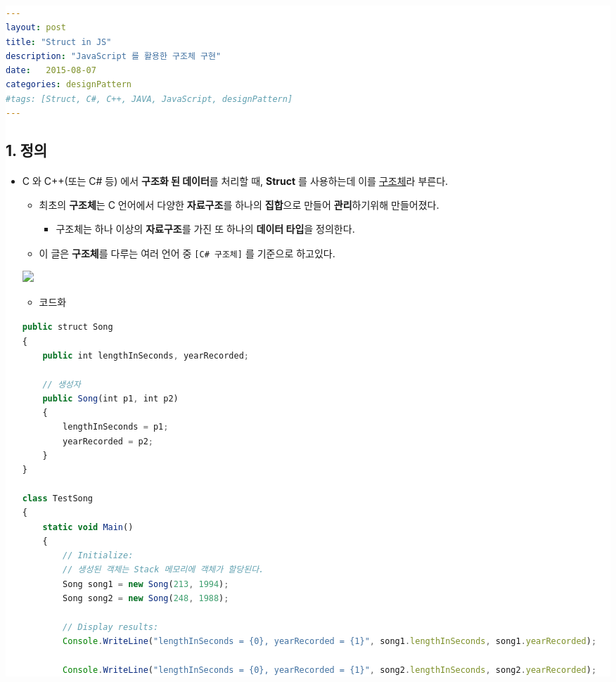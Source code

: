 ```yaml
---
layout: post
title: "Struct in JS"
description: "JavaScript 를 활용한 구조체 구현"
date:   2015-08-07
categories: designPattern
#tags: [Struct, C#, C++, JAVA, JavaScript, designPattern]
---
```


## 1. 정의

- C 와 C++(또는 C# 등) 에서 **구조화 된 데이터**를 처리할 때, **Struct** 를 사용하는데 이를 [구조체](https://ko.wikipedia.org/wiki/Struct)라 부른다.

	- 최초의 **구조체**는 C 언어에서 다양한 **자료구조**를 하나의 **집합**으로 만들어 **관리**하기위해 만들어졌다.

		- 구조체는 하나 이상의 **자료구조**를 가진 또 하나의 **데이터 타입**을 정의한다.

	- 이 글은 **구조체**를 다루는 여러 언어 중 `[C# 구조체]` 를 기준으로 하고있다.

	![](http://mohwa.github.io/blog/assets/images/posts/struct_diagram.jpg?2)

	- 코드화

    ```javascript
    public struct Song
    {
        public int lengthInSeconds, yearRecorded;

        // 생성자
        public Song(int p1, int p2)
        {
            lengthInSeconds = p1;
            yearRecorded = p2;
        }
    }

    class TestSong
    {
        static void Main()
        {
            // Initialize:
            // 생성된 객체는 Stack 메모리에 객체가 할당된다.
            Song song1 = new Song(213, 1994);
            Song song2 = new Song(248, 1988);

            // Display results:
            Console.WriteLine("lengthInSeconds = {0}, yearRecorded = {1}", song1.lengthInSeconds, song1.yearRecorded);

            Console.WriteLine("lengthInSeconds = {0}, yearRecorded = {1}", song2.lengthInSeconds, song2.yearRecorded);
